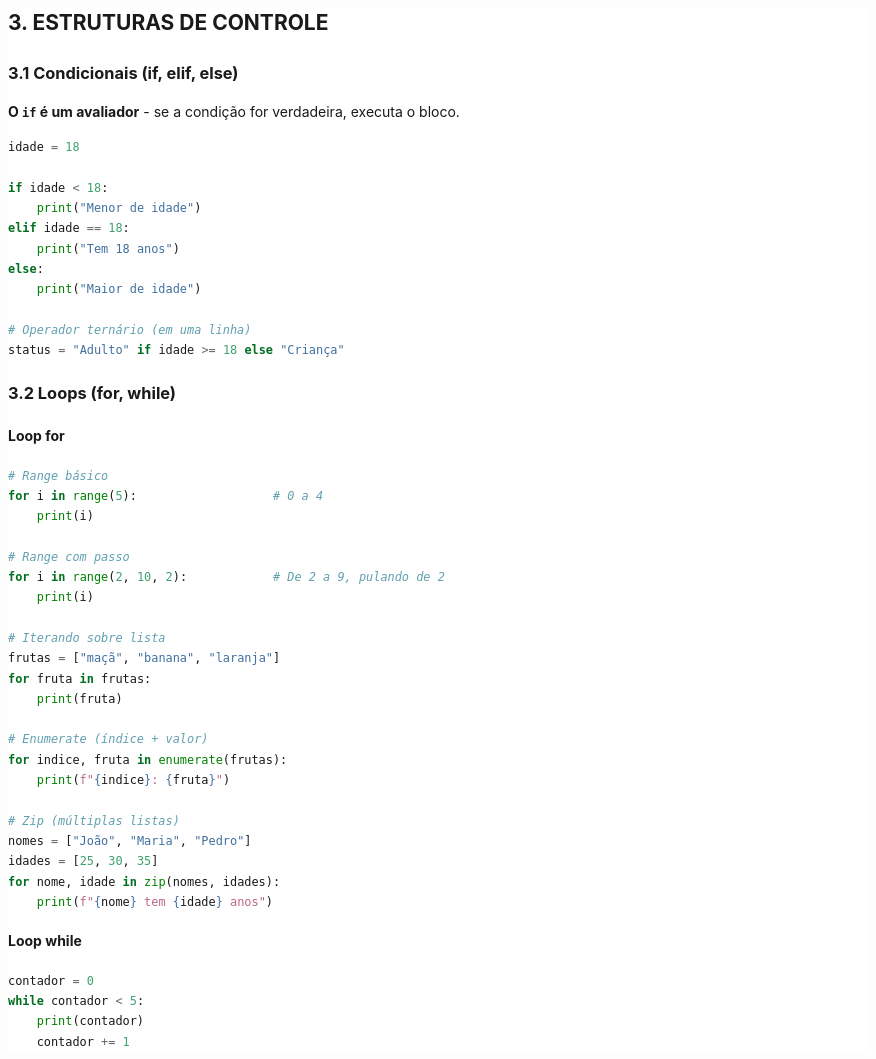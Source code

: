 
## 3. ESTRUTURAS DE CONTROLE

### 3.1 Condicionais (if, elif, else)

**O `if` é um avaliador** - se a condição for verdadeira, executa o bloco.

```python
idade = 18

if idade < 18:
    print("Menor de idade")
elif idade == 18:
    print("Tem 18 anos")
else:
    print("Maior de idade")

# Operador ternário (em uma linha)
status = "Adulto" if idade >= 18 else "Criança"
```

### 3.2 Loops (for, while)

#### Loop for

```python
# Range básico
for i in range(5):                   # 0 a 4
    print(i)

# Range com passo
for i in range(2, 10, 2):            # De 2 a 9, pulando de 2
    print(i)

# Iterando sobre lista
frutas = ["maçã", "banana", "laranja"]
for fruta in frutas:
    print(fruta)

# Enumerate (índice + valor)
for indice, fruta in enumerate(frutas):
    print(f"{indice}: {fruta}")

# Zip (múltiplas listas)
nomes = ["João", "Maria", "Pedro"]
idades = [25, 30, 35]
for nome, idade in zip(nomes, idades):
    print(f"{nome} tem {idade} anos")
```

#### Loop while

```python
contador = 0
while contador < 5:
    print(contador)
    contador += 1
```
